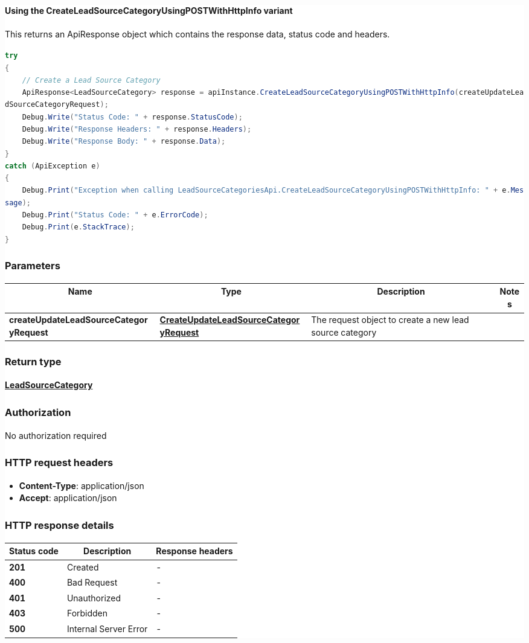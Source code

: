#### Using the CreateLeadSourceCategoryUsingPOSTWithHttpInfo variant
This returns an ApiResponse object which contains the response data, status code and headers.

```csharp
try
{
    // Create a Lead Source Category
    ApiResponse<LeadSourceCategory> response = apiInstance.CreateLeadSourceCategoryUsingPOSTWithHttpInfo(createUpdateLeadSourceCategoryRequest);
    Debug.Write("Status Code: " + response.StatusCode);
    Debug.Write("Response Headers: " + response.Headers);
    Debug.Write("Response Body: " + response.Data);
}
catch (ApiException e)
{
    Debug.Print("Exception when calling LeadSourceCategoriesApi.CreateLeadSourceCategoryUsingPOSTWithHttpInfo: " + e.Message);
    Debug.Print("Status Code: " + e.ErrorCode);
    Debug.Print(e.StackTrace);
}
```

### Parameters

| Name | Type | Description | Notes |
|------|------|-------------|-------|
| **createUpdateLeadSourceCategoryRequest** | [**CreateUpdateLeadSourceCategoryRequest**](CreateUpdateLeadSourceCategoryRequest.md) | The request object to create a new lead source category |  |

### Return type

[**LeadSourceCategory**](LeadSourceCategory.md)

### Authorization

No authorization required

### HTTP request headers

 - **Content-Type**: application/json
 - **Accept**: application/json


### HTTP response details
| Status code | Description | Response headers |
|-------------|-------------|------------------|
| **201** | Created |  -  |
| **400** | Bad Request |  -  |
| **401** | Unauthorized |  -  |
| **403** | Forbidden |  -  |
| **500** | Internal Server Error |  -  |
